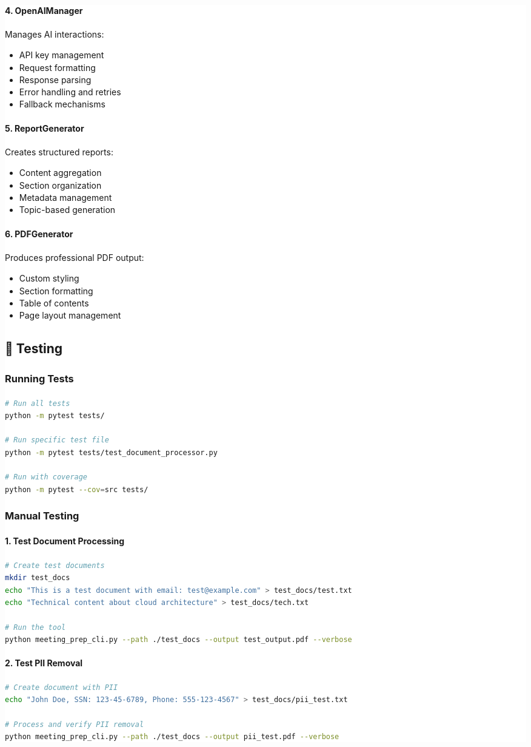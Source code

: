 #### 4. OpenAIManager
Manages AI interactions:
- API key management
- Request formatting
- Response parsing
- Error handling and retries
- Fallback mechanisms

#### 5. ReportGenerator
Creates structured reports:
- Content aggregation
- Section organization
- Metadata management
- Topic-based generation

#### 6. PDFGenerator
Produces professional PDF output:
- Custom styling
- Section formatting
- Table of contents
- Page layout management

## 🧪 Testing

### Running Tests
```bash
# Run all tests
python -m pytest tests/

# Run specific test file
python -m pytest tests/test_document_processor.py

# Run with coverage
python -m pytest --cov=src tests/
```

### Manual Testing

#### 1. Test Document Processing
```bash
# Create test documents
mkdir test_docs
echo "This is a test document with email: test@example.com" > test_docs/test.txt
echo "Technical content about cloud architecture" > test_docs/tech.txt

# Run the tool
python meeting_prep_cli.py --path ./test_docs --output test_output.pdf --verbose
```

#### 2. Test PII Removal
```bash
# Create document with PII
echo "John Doe, SSN: 123-45-6789, Phone: 555-123-4567" > test_docs/pii_test.txt

# Process and verify PII removal
python meeting_prep_cli.py --path ./test_docs --output pii_test.pdf --verbose
```

